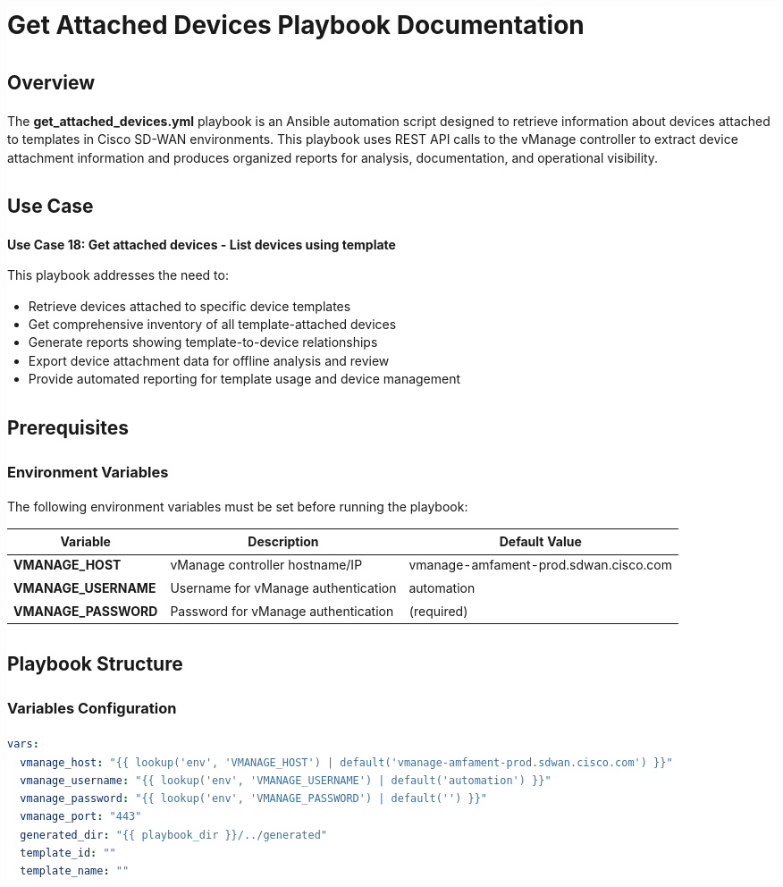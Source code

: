 # Get Attached Devices Playbook Documentation

## Overview

The **get_attached_devices.yml** playbook is an Ansible automation script designed to retrieve information about devices attached to templates in Cisco SD-WAN environments. This playbook uses REST API calls to the vManage controller to extract device attachment information and produces organized reports for analysis, documentation, and operational visibility.

## Use Case

**Use Case 18: Get attached devices - List devices using template**

This playbook addresses the need to:

- Retrieve devices attached to specific device templates
- Get comprehensive inventory of all template-attached devices
- Generate reports showing template-to-device relationships
- Export device attachment data for offline analysis and review
- Provide automated reporting for template usage and device management

## Prerequisites

### Environment Variables

The following environment variables must be set before running the playbook:

| Variable | Description | Default Value |
|----------|-------------|---------------|
| **VMANAGE_HOST** | vManage controller hostname/IP | vmanage-amfament-prod.sdwan.cisco.com |
| **VMANAGE_USERNAME** | Username for vManage authentication | automation |
| **VMANAGE_PASSWORD** | Password for vManage authentication | (required) |

## Playbook Structure

### Variables Configuration

```yaml
vars:
  vmanage_host: "{{ lookup('env', 'VMANAGE_HOST') | default('vmanage-amfament-prod.sdwan.cisco.com') }}"
  vmanage_username: "{{ lookup('env', 'VMANAGE_USERNAME') | default('automation') }}"
  vmanage_password: "{{ lookup('env', 'VMANAGE_PASSWORD') | default('') }}"
  vmanage_port: "443"
  generated_dir: "{{ playbook_dir }}/../generated"
  template_id: ""
  template_name: ""
```
